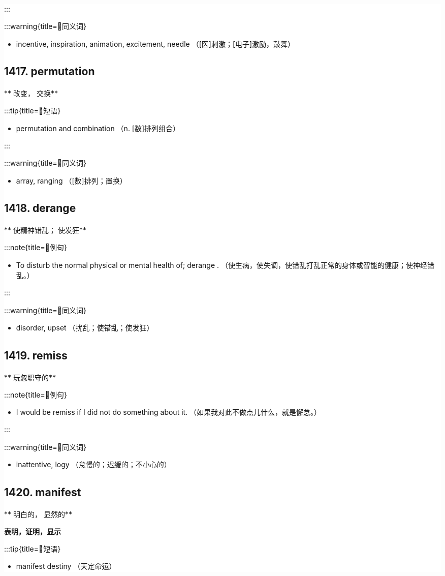 :::

:::warning{title=🤔同义词}

- incentive, inspiration, animation, excitement, needle （[医]刺激；[电子]激励，鼓舞）


## 1417. permutation

** 改变， 交换**

:::tip{title=🤩短语}

- permutation and combination （n. [数]排列组合）

:::

:::warning{title=🤔同义词}

- array, ranging （[数]排列；置换）


## 1418. derange

** 使精神错乱； 使发狂**

:::note{title=🎤例句}

- To disturb the normal physical or mental health of; derange . （使生病，使失调，使错乱打乱正常的身体或智能的健康；使神经错乱。）

:::

:::warning{title=🤔同义词}

- disorder, upset （扰乱；使错乱；使发狂）


## 1419. remiss

** 玩忽职守的**

:::note{title=🎤例句}

- I would be remiss if I did not do something about it. （如果我对此不做点儿什么，就是懈怠。）

:::

:::warning{title=🤔同义词}

- inattentive, logy （怠慢的；迟缓的；不小心的）


## 1420. manifest

** 明白的， 显然的**

**表明，证明，显示**

:::tip{title=🤩短语}

- manifest destiny （天定命运）
